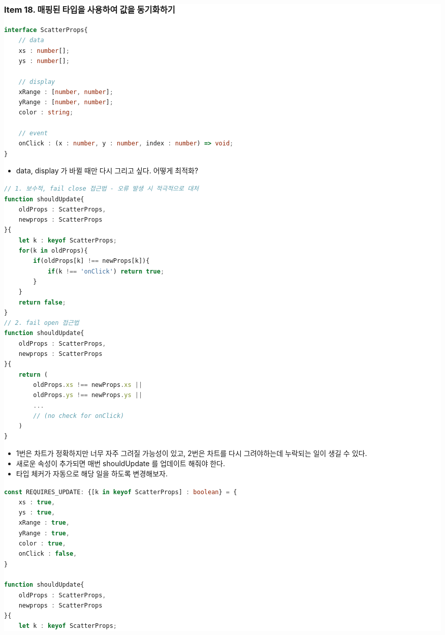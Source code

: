 ### Item 18. 매핑된 타입을 사용하여 값을 동기화하기

```ts
interface ScatterProps{
    // data
    xs : number[];
    ys : number[];

    // display
    xRange : [number, number];
    yRange : [number, number];
    color : string;
     
    // event
    onClick : (x : number, y : number, index : number) => void;
}
```

- data, display 가 바뀔 때만 다시 그리고 싶다. 어떻게 최적화?

```ts
// 1. 보수적, fail close 접근법 - 오류 발생 시 적극적으로 대처
function shouldUpdate{
    oldProps : ScatterProps,
    newprops : ScatterProps
}{
    let k : keyof ScatterProps;
    for(k in oldProps){
        if(oldProps[k] !== newProps[k]){
            if(k !== 'onClick') return true;
        }
    }
    return false;
}
// 2. fail open 접근법
function shouldUpdate{
    oldProps : ScatterProps,
    newprops : ScatterProps
}{
    return (
        oldProps.xs !== newProps.xs ||
        oldProps.ys !== newProps.ys ||
        ...
        // (no check for onClick)
    )
}
```
- 1번은 차트가 정확하지만 너무 자주 그려질 가능성이 있고, 2번은 차트를 다시 그려야하는데 누락되는 일이 생길 수 있다.
- 새로운 속성이 추가되면 매번 shouldUpdate 를 업데이트 해줘야 한다.
- 타입 체커가 자동으로 해당 일을 하도록 변경해보자.

```typescript
const REQUIRES_UPDATE: {[k in keyof ScatterProps] : boolean} = {
    xs : true,
    ys : true,
    xRange : true,
    yRange : true,
    color : true,
    onClick : false,
}

function shouldUpdate{
    oldProps : ScatterProps,
    newprops : ScatterProps
}{
    let k : keyof ScatterProps;
```